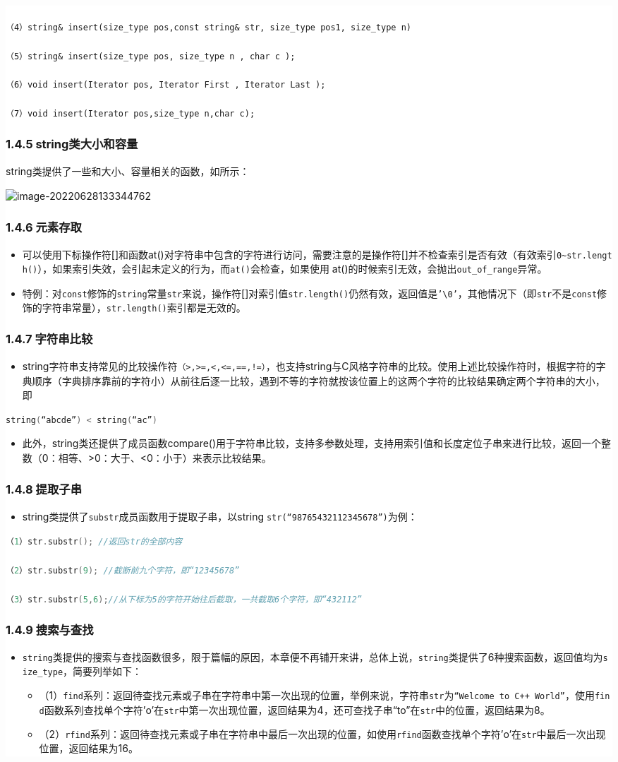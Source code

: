   ```

（4）string& insert(size_type pos,const string& str, size_type pos1, size_type n)

（5）string& insert(size_type pos, size_type n , char c );

（6）void insert(Iterator pos, Iterator First , Iterator Last );

（7）void insert(Iterator pos,size_type n,char c);
```

### 1.4.5 string类大小和容量

string类提供了一些和大小、容量相关的函数，如所示：

![image-20220628133344762](C:\Users\86353\AppData\Roaming\Typora\typora-user-images\image-20220628133344762.png)

### 1.4.6 元素存取

- 可以使用下标操作符[]和函数at()对字符串中包含的字符进行访问，需要注意的是操作符[]并不检查索引是否有效（有效索引`0~str.length()`），如果索引失效，会引起未定义的行为，而`at()`会检查，如果使用 at()的时候索引无效，会抛出`out_of_range`异常。

- 特例：对`const`修饰的`string`常量`str`来说，操作符[]对索引值`str.length()`仍然有效，返回值是`’\0’`，其他情况下（即`str`不是`const`修饰的字符串常量），`str.length()`索引都是无效的。

### 1.4.7 字符串比较

- string字符串支持常见的比较操作符`（>,>=,<,<=,==,!=）`，也支持string与C风格字符串的比较。使用上述比较操作符时，根据字符的字典顺序（字典排序靠前的字符小）从前往后逐一比较，遇到不等的字符就按该位置上的这两个字符的比较结果确定两个字符串的大小，即

```cpp
string(“abcde”) < string(“ac”)
```

- 此外，string类还提供了成员函数compare()用于字符串比较，支持多参数处理，支持用索引值和长度定位子串来进行比较，返回一个整数（0：相等、>0：大于、<0：小于）来表示比较结果。

### 1.4.8 提取子串

- string类提供了`substr`成员函数用于提取子串，以string `str(“98765432112345678”)`为例：

```cpp
（1）str.substr(); //返回str的全部内容

（2）str.substr(9); //截断前九个字符，即“12345678”

（3）str.substr(5,6);//从下标为5的字符开始往后截取，一共截取6个字符，即“432112”
```

### 1.4.9 搜索与查找

- `string`类提供的搜索与查找函数很多，限于篇幅的原因，本章便不再铺开来讲，总体上说，`string`类提供了6种搜索函数，返回值均为`size_type`，简要列举如下：

  - （1）`find`系列：返回待查找元素或子串在字符串中第一次出现的位置，举例来说，字符串`str`为`“Welcome to C++ World”`，使用`find`函数系列查找单个字符’o’在`str`中第一次出现位置，返回结果为4，还可查找子串“to”在`str`中的位置，返回结果为8。

  - （2）`rfind`系列：返回待查找元素或子串在字符串中最后一次出现的位置，如使用`rfind`函数查找单个字符’o’在`str`中最后一次出现位置，返回结果为16。
